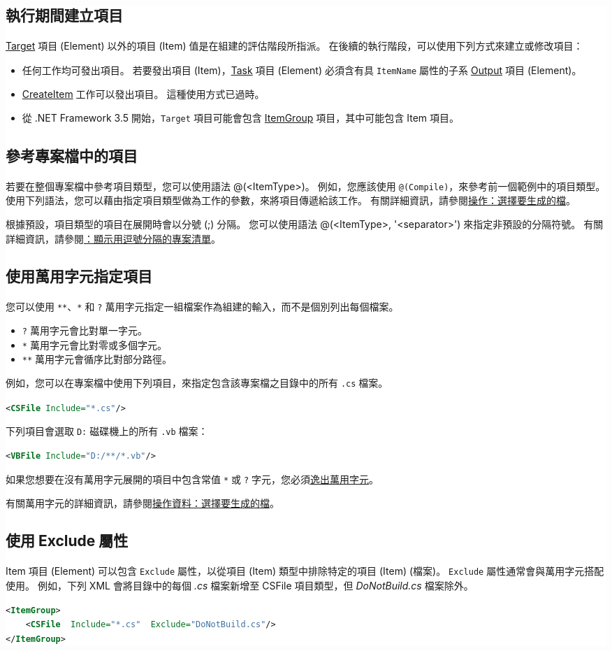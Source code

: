 ## <a name="create-items-during-execution"></a>執行期間建立項目

 [Target](../msbuild/target-element-msbuild.md) 項目 (Element) 以外的項目 (Item) 值是在組建的評估階段所指派。 在後續的執行階段，可以使用下列方式來建立或修改項目：

- 任何工作均可發出項目。 若要發出項目 (Item)，[Task](../msbuild/task-element-msbuild.md) 項目 (Element) 必須含有具 `ItemName` 屬性的子系 [Output](../msbuild/output-element-msbuild.md) 項目 (Element)。

- [CreateItem](../msbuild/createitem-task.md) 工作可以發出項目。 這種使用方式已過時。

- 從 .NET Framework 3.5 開始，`Target` 項目可能會包含 [ItemGroup](../msbuild/itemgroup-element-msbuild.md) 項目，其中可能包含 Item 項目。

## <a name="reference-items-in-a-project-file"></a>參考專案檔中的項目

 若要在整個專案檔中參考項目類型，您可以使用語法 @(\<ItemType>)。 例如，您應該使用 `@(Compile)`，來參考前一個範例中的項目類型。 使用下列語法，您可以藉由指定項目類型做為工作的參數，來將項目傳遞給該工作。 有關詳細資訊，請參閱[操作：選擇要生成的檔](../msbuild/how-to-select-the-files-to-build.md)。

 根據預設，項目類型的項目在展開時會以分號 (;) 分隔。 您可以使用語法 @(\<ItemType>, '\<separator>') 來指定非預設的分隔符號。 有關詳細資訊，請參閱[：顯示用逗號分隔的專案清單](../msbuild/how-to-display-an-item-list-separated-with-commas.md)。

## <a name="use-wildcards-to-specify-items"></a>使用萬用字元指定項目

您可以使用 `**`、`*` 和 `?` 萬用字元指定一組檔案作為組建的輸入，而不是個別列出每個檔案。

- `?` 萬用字元會比對單一字元。
- `*` 萬用字元會比對零或多個字元。
- `**` 萬用字元會循序比對部分路徑。

例如，您可以在專案檔中使用下列項目，來指定包含該專案檔之目錄中的所有 `.cs` 檔案。

```xml
<CSFile Include="*.cs"/>
```

下列項目會選取 `D:` 磁碟機上的所有 `.vb` 檔案：

```xml
<VBFile Include="D:/**/*.vb"/>
```

如果您想要在沒有萬用字元展開的項目中包含常值 `*` 或 `?` 字元，您必須[逸出萬用字元](../msbuild/how-to-escape-special-characters-in-msbuild.md)。

有關萬用字元的詳細資訊，請參閱[操作資料：選擇要生成的檔](../msbuild/how-to-select-the-files-to-build.md)。

## <a name="use-the-exclude-attribute"></a>使用 Exclude 屬性

 Item 項目 (Element) 可以包含 `Exclude` 屬性，以從項目 (Item) 類型中排除特定的項目 (Item) (檔案)。 `Exclude` 屬性通常會與萬用字元搭配使用。 例如，下列 XML 會將目錄中的每個 *.cs* 檔案新增至 CSFile 項目類型，但 *DoNotBuild.cs* 檔案除外。

```xml
<ItemGroup>
    <CSFile  Include="*.cs"  Exclude="DoNotBuild.cs"/>
</ItemGroup>
```
